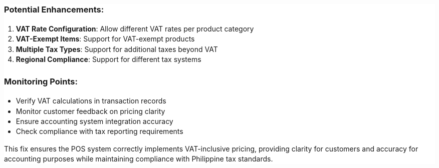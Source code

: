### **Potential Enhancements**:
1. **VAT Rate Configuration**: Allow different VAT rates per product category
2. **VAT-Exempt Items**: Support for VAT-exempt products
3. **Multiple Tax Types**: Support for additional taxes beyond VAT
4. **Regional Compliance**: Support for different tax systems

### **Monitoring Points**:
- Verify VAT calculations in transaction records
- Monitor customer feedback on pricing clarity
- Ensure accounting system integration accuracy
- Check compliance with tax reporting requirements

This fix ensures the POS system correctly implements VAT-inclusive pricing, providing clarity for customers and accuracy for accounting purposes while maintaining compliance with Philippine tax standards.
